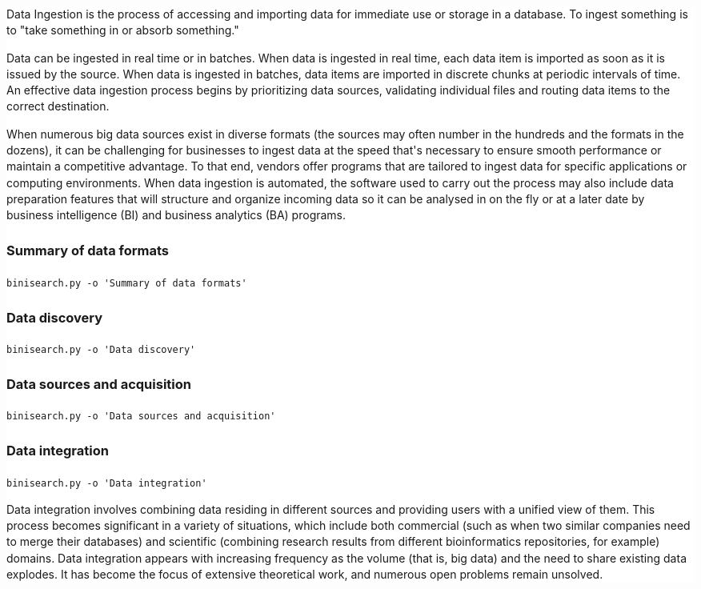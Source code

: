 Data Ingestion is the process of accessing and importing data for
immediate use or storage in a database. To ingest something is to "take
something in or absorb something."

Data can be ingested in real time or in batches. When data is ingested
in real time, each data item is imported as soon as it is issued by the
source. When data is ingested in batches, data items are imported in
discrete chunks at periodic intervals of time. An effective data
ingestion process begins by prioritizing data sources, validating
individual files and routing data items to the correct destination.

When numerous big data sources exist in diverse formats (the sources may
often number in the hundreds and the formats in the dozens), it can be
challenging for businesses to ingest data at the speed that's necessary
to ensure smooth performance or maintain a competitive advantage. To
that end, vendors offer programs that are tailored to ingest data for
specific applications or computing environments. When data ingestion is
automated, the software used to carry out the process may also include
data preparation features that will structure and organize incoming data
so it can be analysed in on the fly or at a later date by business
intelligence (BI) and business analytics (BA) programs.

### Summary of data formats

``` {.bash}
binisearch.py -o 'Summary of data formats'
```

### Data discovery

``` {.bash}
binisearch.py -o 'Data discovery'
```

### Data sources and acquisition

``` {.bash}
binisearch.py -o 'Data sources and acquisition'
```

### Data integration

``` {.bash}
binisearch.py -o 'Data integration'
```

Data integration involves combining data residing in different sources
and providing users with a unified view of them. This process becomes
significant in a variety of situations, which include both commercial
(such as when two similar companies need to merge their databases) and
scientific (combining research results from different bioinformatics
repositories, for example) domains. Data integration appears with
increasing frequency as the volume (that is, big data) and the need to
share existing data explodes. It has become the focus of extensive
theoretical work, and numerous open problems remain unsolved.
